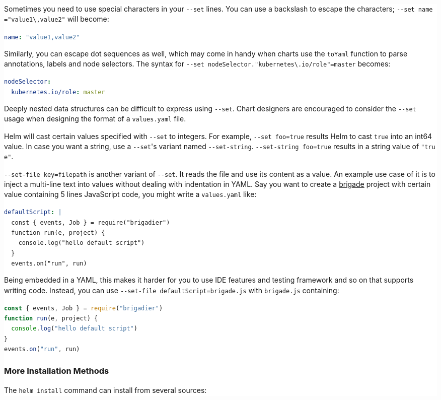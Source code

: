 Sometimes you need to use special characters in your `--set` lines. You can use
a backslash to escape the characters; `--set name="value1\,value2"` will become:

```yaml
name: "value1,value2"
```

Similarly, you can escape dot sequences as well, which may come in handy when charts use the
`toYaml` function to parse annotations, labels and node selectors. The syntax for
`--set nodeSelector."kubernetes\.io/role"=master` becomes:

```yaml
nodeSelector:
  kubernetes.io/role: master
```

Deeply nested data structures can be difficult to express using `--set`. Chart
designers are encouraged to consider the `--set` usage when designing the format
of a `values.yaml` file.

Helm will cast certain values specified with `--set` to integers.
For example, `--set foo=true` results Helm to cast `true` into an int64 value.
In case you want a string, use a `--set`'s variant named `--set-string`. `--set-string foo=true` results in a string value of `"true"`.

`--set-file key=filepath` is another variant of `--set`.
It reads the file and use its content as a value.
An example use case of it is to inject a multi-line text into values without dealing with indentation in YAML.
Say you want to create a [brigade](https://github.com/Azure/brigade) project with certain value containing 5 lines JavaScript code, you might write a `values.yaml` like:

```yaml
defaultScript: |
  const { events, Job } = require("brigadier")
  function run(e, project) {
    console.log("hello default script")
  }
  events.on("run", run)
```

Being embedded in a YAML, this makes it harder for you to use IDE features and testing framework and so on that supports writing code.
Instead, you can use `--set-file defaultScript=brigade.js` with `brigade.js` containing:

```javascript
const { events, Job } = require("brigadier")
function run(e, project) {
  console.log("hello default script")
}
events.on("run", run)
```

### More Installation Methods

The `helm install` command can install from several sources:
